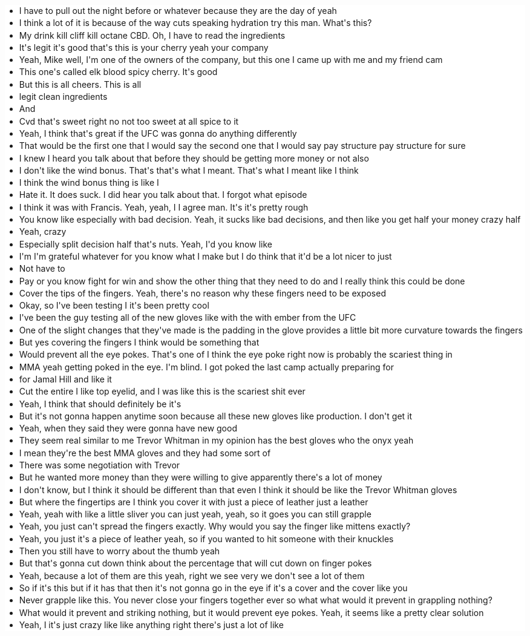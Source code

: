 *  I have to pull out the night before or whatever because they are the day of yeah
*  I think a lot of it is because of the way cuts speaking hydration try this man. What's this?
*  My drink kill cliff kill octane CBD. Oh, I have to read the ingredients
*  It's legit it's good that's this is your cherry yeah your company
*  Yeah, Mike well, I'm one of the owners of the company, but this one I came up with me and my friend cam
*  This one's called elk blood spicy cherry. It's good
*  But this is all cheers. This is all
*  legit clean ingredients
*  And
*  Cvd that's sweet right no not too sweet at all spice to it
*  Yeah, I think that's great if the UFC was gonna do anything differently
*  That would be the first one that I would say the second one that I would say pay structure pay structure for sure
*  I knew I heard you talk about that before they should be getting more money or not also
*  I don't like the wind bonus. That's that's what I meant. That's what I meant like I think
*  I think the wind bonus thing is like I
*  Hate it. It does suck. I did hear you talk about that. I forgot what episode
*  I think it was with Francis. Yeah, yeah, I I agree man. It's it's pretty rough
*  You know like especially with bad decision. Yeah, it sucks like bad decisions, and then like you get half your money crazy half
*  Yeah, crazy
*  Especially split decision half that's nuts. Yeah, I'd you know like
*  I'm I'm grateful whatever for you know what I make but I do think that it'd be a lot nicer to just
*  Not have to
*  Pay or you know fight for win and show the other thing that they need to do and I really think this could be done
*  Cover the tips of the fingers. Yeah, there's no reason why these fingers need to be exposed
*  Okay, so I've been testing I it's been pretty cool
*  I've been the guy testing all of the new gloves like with the with ember from the UFC
*  One of the slight changes that they've made is the padding in the glove provides a little bit more curvature towards the fingers
*  But yes covering the fingers I think would be something that
*  Would prevent all the eye pokes. That's one of I think the eye poke right now is probably the scariest thing in
*  MMA yeah getting poked in the eye. I'm blind. I got poked the last camp actually preparing for
*  for Jamal Hill and like it
*  Cut the entire I like top eyelid, and I was like this is the scariest shit ever
*  Yeah, I think that should definitely be it's
*  But it's not gonna happen anytime soon because all these new gloves like production. I don't get it
*  Yeah, when they said they were gonna have new good
*  They seem real similar to me Trevor Whitman in my opinion has the best gloves who the onyx yeah
*  I mean they're the best MMA gloves and they had some sort of
*  There was some negotiation with Trevor
*  But he wanted more money than they were willing to give apparently there's a lot of money
*  I don't know, but I think it should be different than that even I think it should be like the Trevor Whitman gloves
*  But where the fingertips are I think you cover it with just a piece of leather just a leather
*  Yeah, yeah with like a little sliver you can just yeah, yeah, so it goes you can still grapple
*  Yeah, you just can't spread the fingers exactly. Why would you say the finger like mittens exactly?
*  Yeah, you just it's a piece of leather yeah, so if you wanted to hit someone with their knuckles
*  Then you still have to worry about the thumb yeah
*  But that's gonna cut down think about the percentage that will cut down on finger pokes
*  Yeah, because a lot of them are this yeah, right we see very we don't see a lot of them
*  So if it's this but if it has that then it's not gonna go in the eye if it's a cover and the cover like you
*  Never grapple like this. You never close your fingers together ever so what what would it prevent in grappling nothing?
*  What would it prevent and striking nothing, but it would prevent eye pokes. Yeah, it seems like a pretty clear solution
*  Yeah, I it's just crazy like like anything right there's just a lot of like